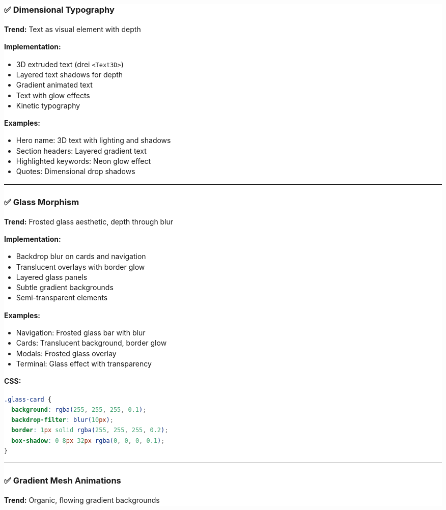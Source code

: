 
### **✅ Dimensional Typography**

**Trend:** Text as visual element with depth

**Implementation:**

- 3D extruded text (drei `<Text3D>`)
- Layered text shadows for depth
- Gradient animated text
- Text with glow effects
- Kinetic typography

**Examples:**

- Hero name: 3D text with lighting and shadows
- Section headers: Layered gradient text
- Highlighted keywords: Neon glow effect
- Quotes: Dimensional drop shadows

---

### **✅ Glass Morphism**

**Trend:** Frosted glass aesthetic, depth through blur

**Implementation:**

- Backdrop blur on cards and navigation
- Translucent overlays with border glow
- Layered glass panels
- Subtle gradient backgrounds
- Semi-transparent elements

**Examples:**

- Navigation: Frosted glass bar with blur
- Cards: Translucent background, border glow
- Modals: Frosted glass overlay
- Terminal: Glass effect with transparency

**CSS:**

```css
.glass-card {
  background: rgba(255, 255, 255, 0.1);
  backdrop-filter: blur(10px);
  border: 1px solid rgba(255, 255, 255, 0.2);
  box-shadow: 0 8px 32px rgba(0, 0, 0, 0.1);
}
```

---

### **✅ Gradient Mesh Animations**

**Trend:** Organic, flowing gradient backgrounds
